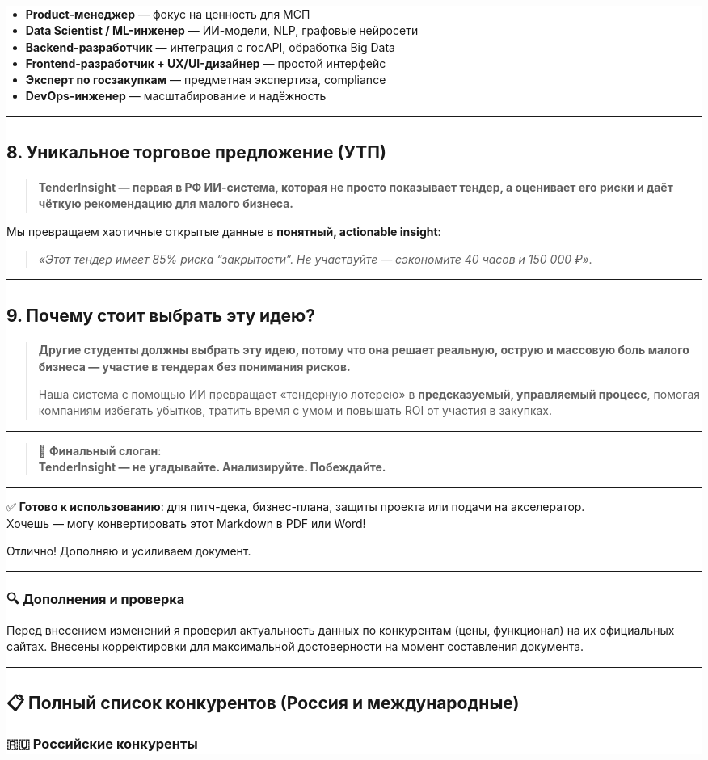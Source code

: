 - **Product-менеджер** — фокус на ценность для МСП  
- **Data Scientist / ML-инженер** — ИИ-модели, NLP, графовые нейросети  
- **Backend-разработчик** — интеграция с госAPI, обработка Big Data  
- **Frontend-разработчик + UX/UI-дизайнер** — простой интерфейс  
- **Эксперт по госзакупкам** — предметная экспертиза, compliance  
- **DevOps-инженер** — масштабирование и надёжность  

---

## 8. Уникальное торговое предложение (УТП)

> **TenderInsight — первая в РФ ИИ-система, которая не просто показывает тендер, а оценивает его риски и даёт чёткую рекомендацию для малого бизнеса.**

Мы превращаем хаотичные открытые данные в **понятный, actionable insight**:  
> *«Этот тендер имеет 85% риска “закрытости”. Не участвуйте — сэкономите 40 часов и 150 000 ₽».*

---

## 9. Почему стоит выбрать эту идею?

> **Другие студенты должны выбрать эту идею, потому что она решает реальную, острую и массовую боль малого бизнеса — участие в тендерах без понимания рисков.**  
>  
> Наша система с помощью ИИ превращает «тендерную лотерею» в **предсказуемый, управляемый процесс**, помогая компаниям избегать убытков, тратить время с умом и повышать ROI от участия в закупках.

---

> 📌 **Финальный слоган**:  
> **TenderInsight — не угадывайте. Анализируйте. Побеждайте.**

--- 

✅ **Готово к использованию**: для питч-дека, бизнес-плана, защиты проекта или подачи на акселератор.  
Хочешь — могу конвертировать этот Markdown в PDF или Word!

Отлично! Дополняю и усиливаем документ.

---

### 🔍 Дополнения и проверка

Перед внесением изменений я проверил актуальность данных по конкурентам (цены, функционал) на их официальных сайтах. Внесены корректировки для максимальной достоверности на момент составления документа.

---

## 📋 Полный список конкурентов (Россия и международные)

### 🇷🇺 Российские конкуренты
